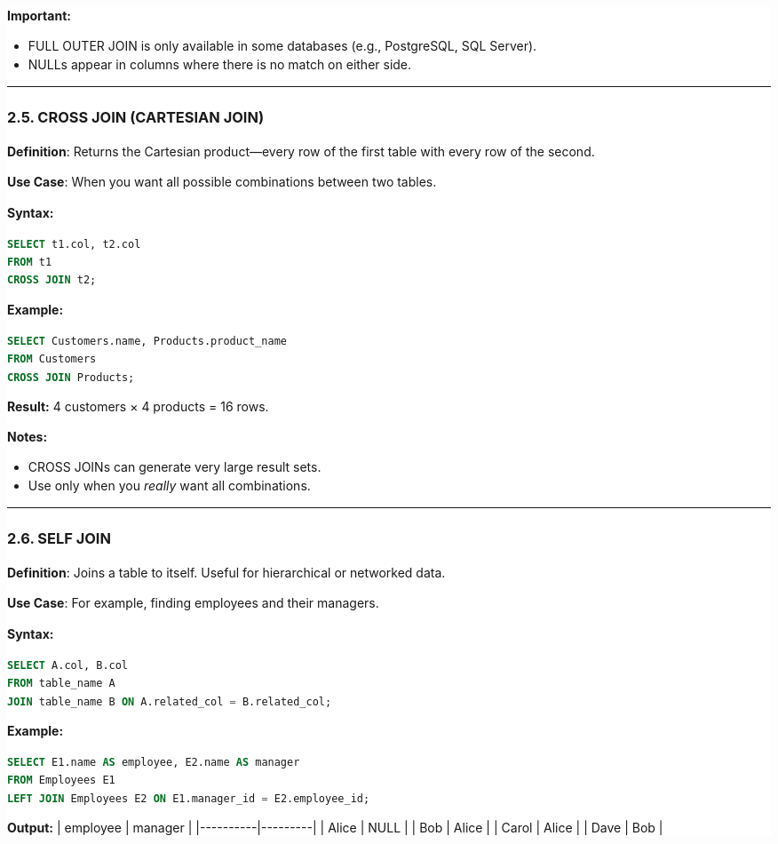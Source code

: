 **Important:**
- FULL OUTER JOIN is only available in some databases (e.g., PostgreSQL, SQL Server).
- NULLs appear in columns where there is no match on either side.

---

### 2.5. CROSS JOIN (CARTESIAN JOIN)

**Definition**: Returns the Cartesian product—every row of the first table with every row of the second.

**Use Case**: When you want all possible combinations between two tables.

**Syntax:**
```sql
SELECT t1.col, t2.col
FROM t1
CROSS JOIN t2;
```

**Example:**
```sql
SELECT Customers.name, Products.product_name
FROM Customers
CROSS JOIN Products;
```
**Result:** 4 customers × 4 products = 16 rows.

**Notes:**
- CROSS JOINs can generate very large result sets.
- Use only when you *really* want all combinations.

---

### 2.6. SELF JOIN

**Definition**: Joins a table to itself. Useful for hierarchical or networked data.

**Use Case**: For example, finding employees and their managers.

**Syntax:**
```sql
SELECT A.col, B.col
FROM table_name A
JOIN table_name B ON A.related_col = B.related_col;
```

**Example:**
```sql
SELECT E1.name AS employee, E2.name AS manager
FROM Employees E1
LEFT JOIN Employees E2 ON E1.manager_id = E2.employee_id;
```
**Output:**
| employee | manager |
|----------|---------|
| Alice    | NULL    |
| Bob      | Alice   |
| Carol    | Alice   |
| Dave     | Bob     |
